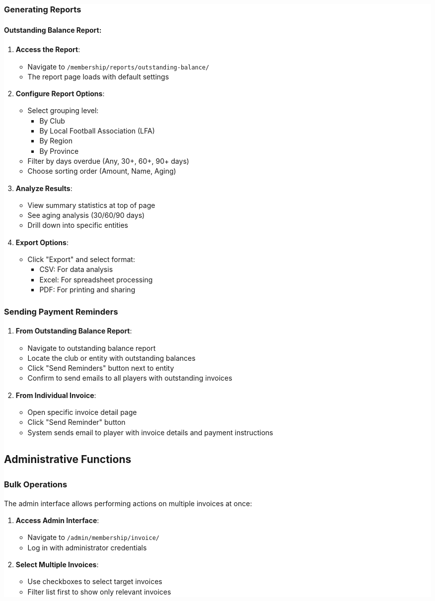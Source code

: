 ### Generating Reports

#### Outstanding Balance Report:

1. **Access the Report**:
   - Navigate to `/membership/reports/outstanding-balance/`
   - The report page loads with default settings

2. **Configure Report Options**:
   - Select grouping level:
     - By Club
     - By Local Football Association (LFA)
     - By Region
     - By Province
   - Filter by days overdue (Any, 30+, 60+, 90+ days)
   - Choose sorting order (Amount, Name, Aging)

3. **Analyze Results**:
   - View summary statistics at top of page
   - See aging analysis (30/60/90 days)
   - Drill down into specific entities

4. **Export Options**:
   - Click "Export" and select format:
     - CSV: For data analysis
     - Excel: For spreadsheet processing
     - PDF: For printing and sharing

### Sending Payment Reminders

1. **From Outstanding Balance Report**:
   - Navigate to outstanding balance report
   - Locate the club or entity with outstanding balances
   - Click "Send Reminders" button next to entity
   - Confirm to send emails to all players with outstanding invoices

2. **From Individual Invoice**:
   - Open specific invoice detail page
   - Click "Send Reminder" button
   - System sends email to player with invoice details and payment instructions

## Administrative Functions

### Bulk Operations

The admin interface allows performing actions on multiple invoices at once:

1. **Access Admin Interface**:
   - Navigate to `/admin/membership/invoice/`
   - Log in with administrator credentials

2. **Select Multiple Invoices**:
   - Use checkboxes to select target invoices
   - Filter list first to show only relevant invoices
